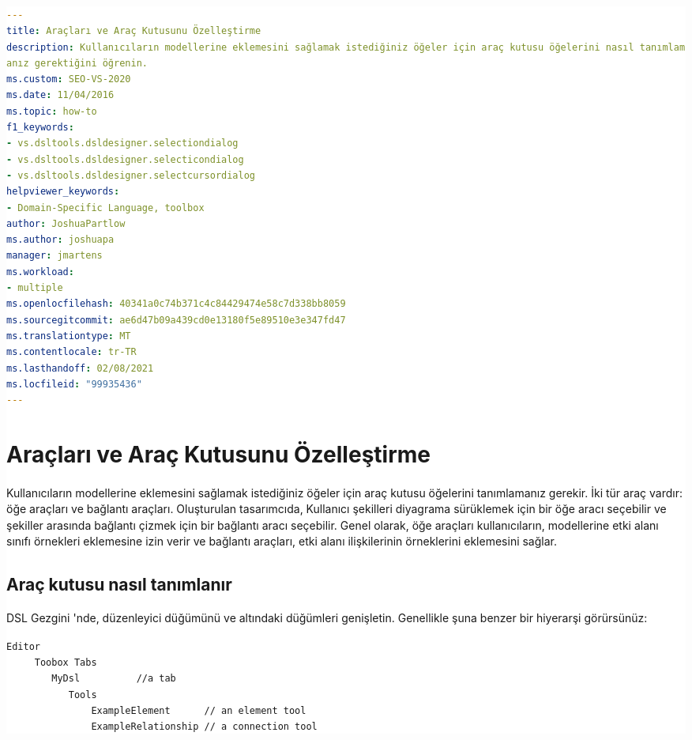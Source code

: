 ```yaml
---
title: Araçları ve Araç Kutusunu Özelleştirme
description: Kullanıcıların modellerine eklemesini sağlamak istediğiniz öğeler için araç kutusu öğelerini nasıl tanımlamanız gerektiğini öğrenin.
ms.custom: SEO-VS-2020
ms.date: 11/04/2016
ms.topic: how-to
f1_keywords:
- vs.dsltools.dsldesigner.selectiondialog
- vs.dsltools.dsldesigner.selecticondialog
- vs.dsltools.dsldesigner.selectcursordialog
helpviewer_keywords:
- Domain-Specific Language, toolbox
author: JoshuaPartlow
ms.author: joshuapa
manager: jmartens
ms.workload:
- multiple
ms.openlocfilehash: 40341a0c74b371c4c84429474e58c7d338bb8059
ms.sourcegitcommit: ae6d47b09a439cd0e13180f5e89510e3e347fd47
ms.translationtype: MT
ms.contentlocale: tr-TR
ms.lasthandoff: 02/08/2021
ms.locfileid: "99935436"
---
```

# <a name="customizing-tools-and-the-toolbox"></a>Araçları ve Araç Kutusunu Özelleştirme

Kullanıcıların modellerine eklemesini sağlamak istediğiniz öğeler için araç kutusu öğelerini tanımlamanız gerekir. İki tür araç vardır: öğe araçları ve bağlantı araçları. Oluşturulan tasarımcıda, Kullanıcı şekilleri diyagrama sürüklemek için bir öğe aracı seçebilir ve şekiller arasında bağlantı çizmek için bir bağlantı aracı seçebilir. Genel olarak, öğe araçları kullanıcıların, modellerine etki alanı sınıfı örnekleri eklemesine izin verir ve bağlantı araçları, etki alanı ilişkilerinin örneklerini eklemesini sağlar.

## <a name="how-the-toolbox-is-defined"></a><a name="ToolboxDef"></a> Araç kutusu nasıl tanımlanır
 DSL Gezgini 'nde, düzenleyici düğümünü ve altındaki düğümleri genişletin. Genellikle şuna benzer bir hiyerarşi görürsünüz:

```
Editor
     Toobox Tabs
        MyDsl          //a tab
           Tools
               ExampleElement      // an element tool
               ExampleRelationship // a connection tool
```
